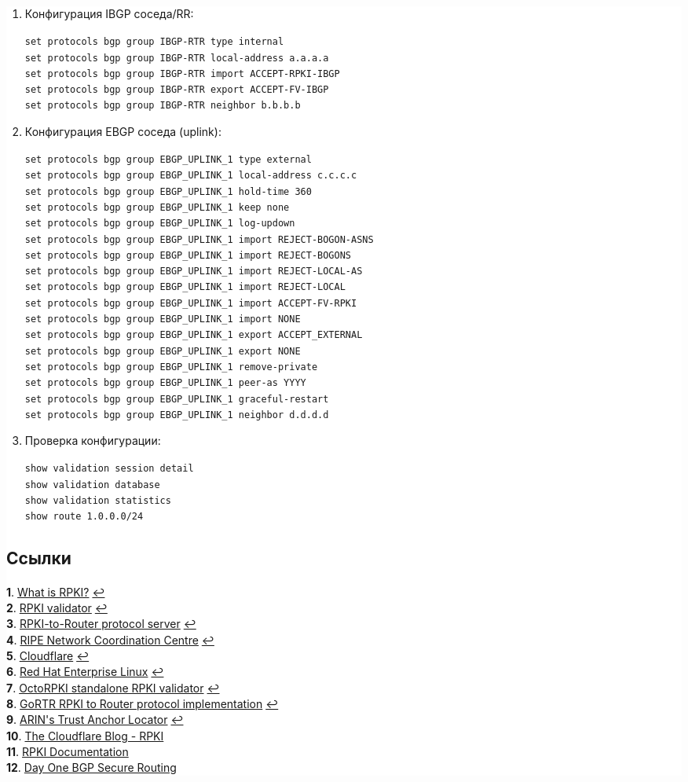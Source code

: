 1. Конфигурация IBGP соседа/RR:
    ```
    set protocols bgp group IBGP-RTR type internal
    set protocols bgp group IBGP-RTR local-address a.a.a.a
    set protocols bgp group IBGP-RTR import ACCEPT-RPKI-IBGP
    set protocols bgp group IBGP-RTR export ACCEPT-FV-IBGP
    set protocols bgp group IBGP-RTR neighbor b.b.b.b
    ```

1. Конфигурация EBGP соседа (uplink):
    ```
    set protocols bgp group EBGP_UPLINK_1 type external
    set protocols bgp group EBGP_UPLINK_1 local-address c.c.c.c
    set protocols bgp group EBGP_UPLINK_1 hold-time 360
    set protocols bgp group EBGP_UPLINK_1 keep none
    set protocols bgp group EBGP_UPLINK_1 log-updown
    set protocols bgp group EBGP_UPLINK_1 import REJECT-BOGON-ASNS
    set protocols bgp group EBGP_UPLINK_1 import REJECT-BOGONS
    set protocols bgp group EBGP_UPLINK_1 import REJECT-LOCAL-AS
    set protocols bgp group EBGP_UPLINK_1 import REJECT-LOCAL
    set protocols bgp group EBGP_UPLINK_1 import ACCEPT-FV-RPKI
    set protocols bgp group EBGP_UPLINK_1 import NONE
    set protocols bgp group EBGP_UPLINK_1 export ACCEPT_EXTERNAL
    set protocols bgp group EBGP_UPLINK_1 export NONE
    set protocols bgp group EBGP_UPLINK_1 remove-private
    set protocols bgp group EBGP_UPLINK_1 peer-as YYYY
    set protocols bgp group EBGP_UPLINK_1 graceful-restart
    set protocols bgp group EBGP_UPLINK_1 neighbor d.d.d.d
    ```

1. Проверка конфигурации:
    ```
    show validation session detail
    show validation database
    show validation statistics
    show route 1.0.0.0/24
    ```

## Ссылки
<b id="f1">1</b>. [What is RPKI?](https://www.ripe.net/manage-ips-and-asns/resource-management/certification/what-is-rpki) [↩](#a1)<br/>
<b id="f2">2</b>. [RPKI validator](https://www.ripe.net/manage-ips-and-asns/resource-management/certification/tools-and-resources) [↩](#a2)<br/>
<b id="f3">3</b>. [RPKI-to-Router protocol server](https://rpki.readthedocs.io/en/latest/rpkivalidator3/#rpki-rtr-server) [↩](#a3)<br/>
<b id="f4">4</b>. [RIPE Network Coordination Centre](https://www.ripe.net/) [↩](#a4)<br/>
<b id="f5">5</b>. [Cloudflare](https://www.cloudflare.com/) [↩](#a5)<br/>
<b id="f6">6</b>. [Red Hat Enterprise Linux](https://www.redhat.com/en/technologies/linux-platforms/enterprise-linux) [↩](#a6)<br/>
<b id="f7">7</b>. [OctoRPKI standalone RPKI validator](https://github.com/cloudflare/cfrpki) [↩](#a7)<br/>
<b id="f8">8</b>. [GoRTR RPKI to Router protocol implementation](https://github.com/cloudflare/gortr) [↩](#a8)<br/>
<b id="f9">9</b>. [ARIN's Trust Anchor Locator](https://www.arin.net/resources/manage/rpki/tal/) [↩](#a9)<br/>
<b id="f10">10</b>. [The Cloudflare Blog - RPKI](https://blog.cloudflare.com/rpki/)<br/>
<b id="f11">11</b>. [RPKI Documentation](https://rpki.readthedocs.io/en/latest/)<br/>
<b id="f12">12</b>. [Day One BGP Secure Routing
](https://www.juniper.net/documentation/en_US/day-one-books/DO_BGP_SecureRouting2.0.pdf)<br/>
